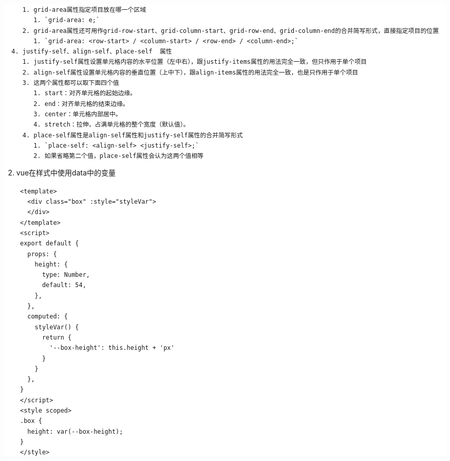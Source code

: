          1. grid-area属性指定项目放在哪一个区域
            1. `grid-area: e;`
         2. grid-area属性还可用作grid-row-start、grid-column-start、grid-row-end、grid-column-end的合并简写形式，直接指定项目的位置
            1. `grid-area: <row-start> / <column-start> / <row-end> / <column-end>;`
      4. justify-self、align-self、place-self  属性
         1. justify-self属性设置单元格内容的水平位置（左中右），跟justify-items属性的用法完全一致，但只作用于单个项目
         2. align-self属性设置单元格内容的垂直位置（上中下），跟align-items属性的用法完全一致，也是只作用于单个项目
         3. 这两个属性都可以取下面四个值
            1. start：对齐单元格的起始边缘。
            2. end：对齐单元格的结束边缘。
            3. center：单元格内部居中。
            4. stretch：拉伸，占满单元格的整个宽度（默认值）。
         4. place-self属性是align-self属性和justify-self属性的合并简写形式
            1. `place-self: <align-self> <justify-self>;`
            2. 如果省略第二个值，place-self属性会认为这两个值相等
2. vue在样式中使用data中的变量
   ```
    <template>
      <div class="box" :style="styleVar">
      </div>
    </template>
    <script>
    export default {
      props: {
        height: {
          type: Number,
          default: 54,
        },
      },
      computed: {
        styleVar() {
          return {
            '--box-height': this.height + 'px'
          }
        }
      },
    }
    </script>
    <style scoped>
    .box {
      height: var(--box-height);
    }
    </style>
   ```